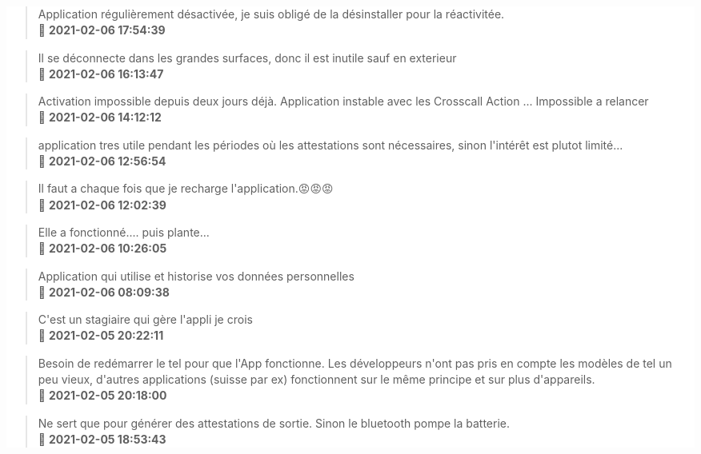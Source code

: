 > Application régulièrement désactivée, je suis obligé de la désinstaller pour la réactivitée.<br> :date: __2021-02-06 17:54:39__

> Il se déconnecte dans les grandes surfaces, donc il est inutile sauf en exterieur<br> :date: __2021-02-06 16:13:47__

> Activation impossible depuis deux jours déjà. Application instable avec les Crosscall Action ... Impossible a relancer<br> :date: __2021-02-06 14:12:12__

> application tres utile pendant les périodes où les attestations sont nécessaires, sinon l'intérêt est plutot limité...<br> :date: __2021-02-06 12:56:54__

> Il faut a chaque fois que je recharge l'application.😡😡😡<br> :date: __2021-02-06 12:02:39__

> Elle a fonctionné.... puis plante...<br> :date: __2021-02-06 10:26:05__

> Application qui utilise et historise vos données personnelles<br> :date: __2021-02-06 08:09:38__

> C'est un stagiaire qui gère l'appli je crois<br> :date: __2021-02-05 20:22:11__

> Besoin de redémarrer le tel pour que l'App fonctionne. Les développeurs n'ont pas pris en compte les modèles de tel un peu vieux, d'autres applications (suisse par ex) fonctionnent sur le même principe et sur plus d'appareils.<br> :date: __2021-02-05 20:18:00__

> Ne sert que pour générer des attestations de sortie. Sinon le bluetooth pompe la batterie.<br> :date: __2021-02-05 18:53:43__



